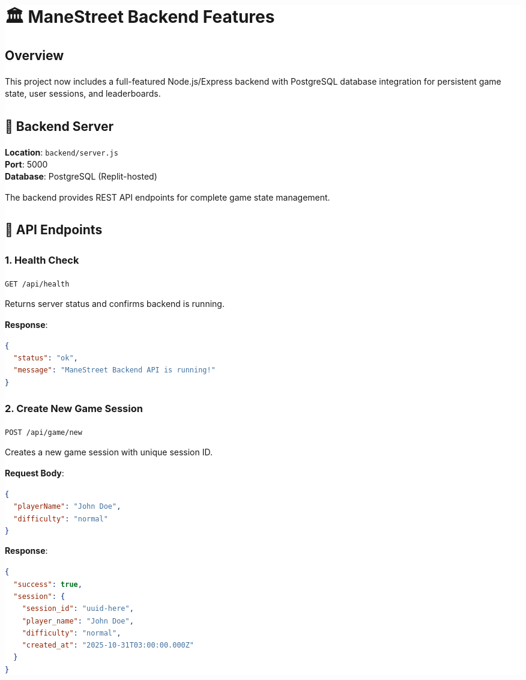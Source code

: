 # 🏛️ ManeStreet Backend Features

## Overview
This project now includes a full-featured Node.js/Express backend with PostgreSQL database integration for persistent game state, user sessions, and leaderboards.

## 🚀 Backend Server

**Location**: `backend/server.js`  
**Port**: 5000  
**Database**: PostgreSQL (Replit-hosted)

The backend provides REST API endpoints for complete game state management.

## 📡 API Endpoints

### 1. Health Check
```
GET /api/health
```
Returns server status and confirms backend is running.

**Response**:
```json
{
  "status": "ok",
  "message": "ManeStreet Backend API is running!"
}
```

### 2. Create New Game Session
```
POST /api/game/new
```
Creates a new game session with unique session ID.

**Request Body**:
```json
{
  "playerName": "John Doe",
  "difficulty": "normal"
}
```

**Response**:
```json
{
  "success": true,
  "session": {
    "session_id": "uuid-here",
    "player_name": "John Doe",
    "difficulty": "normal",
    "created_at": "2025-10-31T03:00:00.000Z"
  }
}
```
